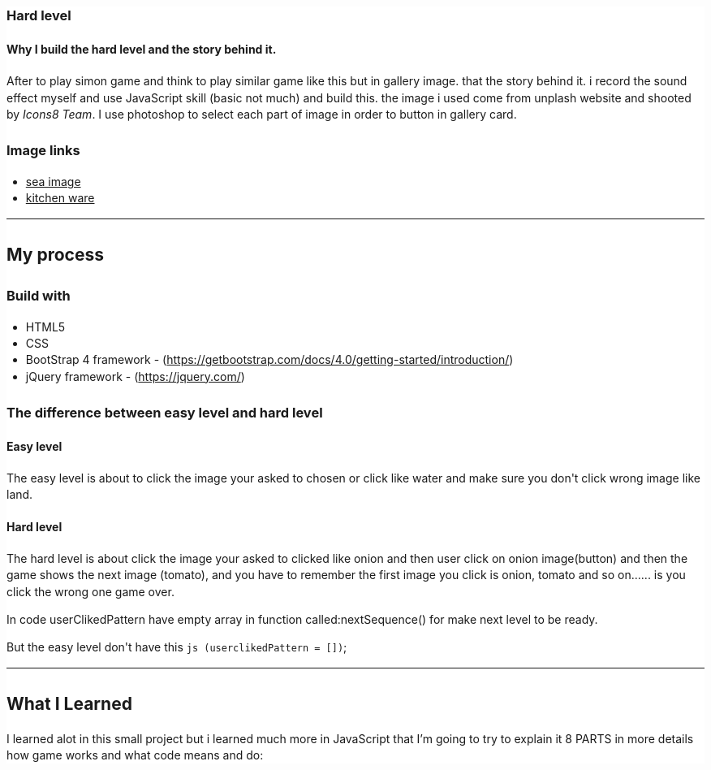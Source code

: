### **Hard level**

#### Why I build the hard level and the story behind it.

After to play simon game and think to play similar game like this but in gallery image. that the story behind it. i record the sound effect myself and use JavaScript skill (basic not much) and build this.
the image i used come from unplash website and shooted by *Icons8 Team*. I use photoshop to select each part of image in order to button in gallery card.

### **Image links**

- [sea image](https://images.unsplash.com/photo-1500304624028-5b2641868ade?ixlib=rb-4.0.3&ixid=MnwxMjA3fDB8MHxwaG90by1wYWdlfHx8fGVufDB8fHx8&auto=format&fit=crop&w=871&q=80)
- [ kitchen ware](https://images.unsplash.com/photo-1518291344630-4857135fb581?ixlib=rb-4.0.3&ixid=MnwxMjA3fDB8MHxwaG90by1wYWdlfHx8fGVufDB8fHx8&auto=format&fit=crop&w=869&q=80)

---

## My process

### Build with

- HTML5
- CSS
- BootStrap 4 framework - (https://getbootstrap.com/docs/4.0/getting-started/introduction/)
- jQuery framework - (https://jquery.com/)

### **The difference between easy level and hard level**

#### **Easy level**

The easy level is about to click the image your asked to chosen or click like water and make sure you don't click wrong image like land.

#### **Hard level**

The hard level is about click the image your asked to clicked like onion and then user click on onion image(button) and then the game shows the next image (tomato), and you have to remember the first image you click is onion, tomato and so on...... is you click the wrong one game over.

In code userClikedPattern have empty array in function called:nextSequence() for make next level to be ready.

But the easy level don't have this
`js (userclikedPattern = [])`;

---

## What I Learned

I learned alot in this small project but i learned much more in JavaScript that I’m going to try to explain it 8 PARTS in more details how game works and what code means and do:
